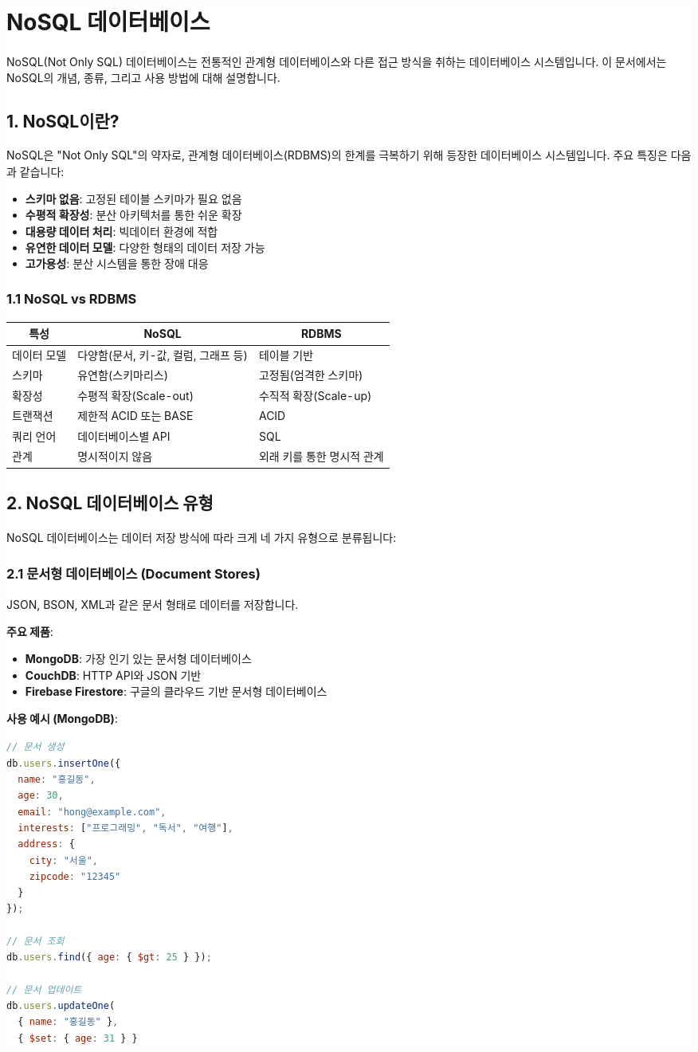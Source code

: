 # NoSQL 데이터베이스

NoSQL(Not Only SQL) 데이터베이스는 전통적인 관계형 데이터베이스와 다른 접근 방식을 취하는 데이터베이스 시스템입니다. 이 문서에서는 NoSQL의 개념, 종류, 그리고 사용 방법에 대해 설명합니다.

## 1. NoSQL이란?

NoSQL은 "Not Only SQL"의 약자로, 관계형 데이터베이스(RDBMS)의 한계를 극복하기 위해 등장한 데이터베이스 시스템입니다. 주요 특징은 다음과 같습니다:

- **스키마 없음**: 고정된 테이블 스키마가 필요 없음
- **수평적 확장성**: 분산 아키텍처를 통한 쉬운 확장
- **대용량 데이터 처리**: 빅데이터 환경에 적합
- **유연한 데이터 모델**: 다양한 형태의 데이터 저장 가능
- **고가용성**: 분산 시스템을 통한 장애 대응

### 1.1 NoSQL vs RDBMS

| 특성 | NoSQL | RDBMS |
|------|-------|-------|
| 데이터 모델 | 다양함(문서, 키-값, 컬럼, 그래프 등) | 테이블 기반 |
| 스키마 | 유연함(스키마리스) | 고정됨(엄격한 스키마) |
| 확장성 | 수평적 확장(Scale-out) | 수직적 확장(Scale-up) |
| 트랜잭션 | 제한적 ACID 또는 BASE | ACID |
| 쿼리 언어 | 데이터베이스별 API | SQL |
| 관계 | 명시적이지 않음 | 외래 키를 통한 명시적 관계 |

## 2. NoSQL 데이터베이스 유형

NoSQL 데이터베이스는 데이터 저장 방식에 따라 크게 네 가지 유형으로 분류됩니다:

### 2.1 문서형 데이터베이스 (Document Stores)

JSON, BSON, XML과 같은 문서 형태로 데이터를 저장합니다.

**주요 제품**:
- **MongoDB**: 가장 인기 있는 문서형 데이터베이스
- **CouchDB**: HTTP API와 JSON 기반
- **Firebase Firestore**: 구글의 클라우드 기반 문서형 데이터베이스

**사용 예시 (MongoDB)**:
```javascript
// 문서 생성
db.users.insertOne({
  name: "홍길동",
  age: 30,
  email: "hong@example.com",
  interests: ["프로그래밍", "독서", "여행"],
  address: {
    city: "서울",
    zipcode: "12345"
  }
});

// 문서 조회
db.users.find({ age: { $gt: 25 } });

// 문서 업데이트
db.users.updateOne(
  { name: "홍길동" },
  { $set: { age: 31 } }
```